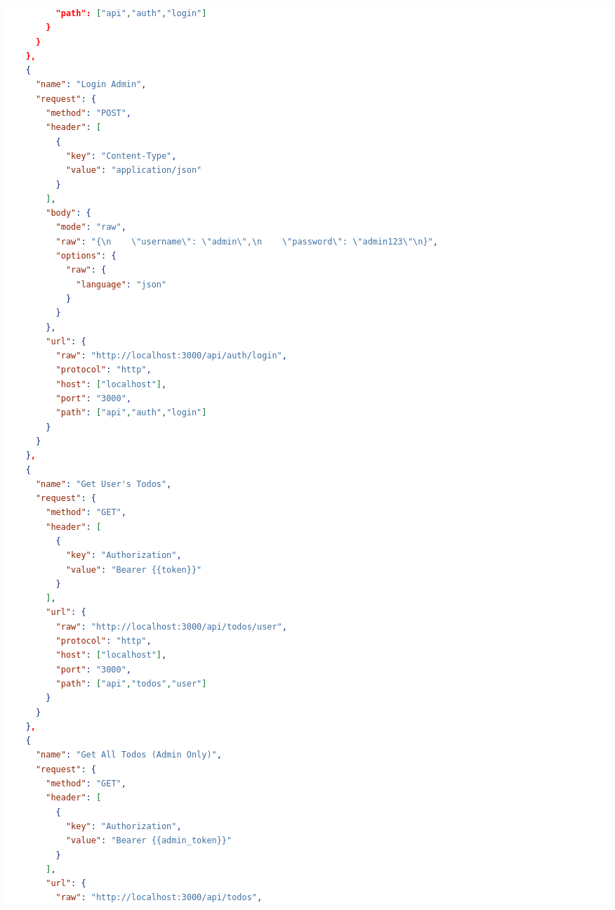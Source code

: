 ```json
          "path": ["api","auth","login"]
        }
      }
    },
    {
      "name": "Login Admin",
      "request": {
        "method": "POST",
        "header": [
          {
            "key": "Content-Type",
            "value": "application/json"
          }
        ],
        "body": {
          "mode": "raw",
          "raw": "{\n    \"username\": \"admin\",\n    \"password\": \"admin123\"\n}",
          "options": {
            "raw": {
              "language": "json"
            }
          }
        },
        "url": {
          "raw": "http://localhost:3000/api/auth/login",
          "protocol": "http",
          "host": ["localhost"],
          "port": "3000",
          "path": ["api","auth","login"]
        }
      }
    },
    {
      "name": "Get User's Todos",
      "request": {
        "method": "GET",
        "header": [
          {
            "key": "Authorization",
            "value": "Bearer {{token}}"
          }
        ],
        "url": {
          "raw": "http://localhost:3000/api/todos/user",
          "protocol": "http",
          "host": ["localhost"],
          "port": "3000",
          "path": ["api","todos","user"]
        }
      }
    },
    {
      "name": "Get All Todos (Admin Only)",
      "request": {
        "method": "GET",
        "header": [
          {
            "key": "Authorization",
            "value": "Bearer {{admin_token}}"
          }
        ],
        "url": {
          "raw": "http://localhost:3000/api/todos",
```
